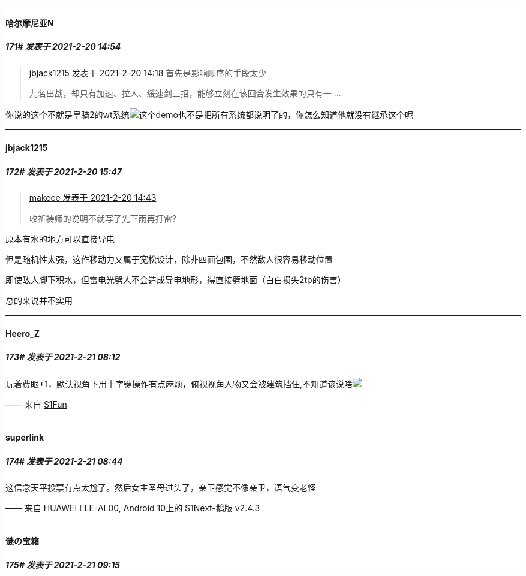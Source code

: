
-----

####  哈尔摩尼亚N  
##### 171#       发表于 2021-2-20 14:54


<blockquote><a href="httphttps://bbs.saraba1st.com/2b/forum.php?mod=redirect&amp;goto=findpost&amp;pid=50386683&amp;ptid=1988311" target="_blank">jbjack1215 发表于 2021-2-20 14:18</a>
首先是影响顺序的手段太少

九名出战，却只有加速、拉人、缓速剑三招，能够立刻在该回合发生效果的只有一 ...</blockquote>
你说的这个不就是皇骑2的wt系统<img src="https://static.saraba1st.com/image/smiley/face2017/068.png" referrerpolicy="no-referrer">这个demo也不是把所有系统都说明了的，你怎么知道他就没有继承这个呢


-----

####  jbjack1215  
##### 172#       发表于 2021-2-20 15:47


<blockquote><a href="httphttps://bbs.saraba1st.com/2b/forum.php?mod=redirect&amp;goto=findpost&amp;pid=50386898&amp;ptid=1988311" target="_blank">makece 发表于 2021-2-20 14:43</a>

收祈祷师的说明不就写了先下雨再打雷?</blockquote>
原本有水的地方可以直接导电

但是随机性太强，这作移动力又属于宽松设计，除非四面包围，不然敌人很容易移动位置

即使敌人脚下积水，但雷电光劈人不会造成导电地形，得直接劈地面（白白损失2tp的伤害）

总的来说并不实用


-----

####  Heero_Z  
##### 173#       发表于 2021-2-21 08:12


玩着费眼+1，默认视角下用十字键操作有点麻烦，俯视视角人物又会被建筑挡住,不知道该说啥<img src="https://static.saraba1st.com/image/smiley/face2017/001.png" referrerpolicy="no-referrer">

—— 来自 [S1Fun](https://s1fun.koalcat.com)


-----

####  superlink  
##### 174#       发表于 2021-2-21 08:44


这信念天平投票有点太尬了。然后女主圣母过头了，亲卫感觉不像亲卫，语气变老怪

—— 来自 HUAWEI ELE-AL00, Android 10上的 [S1Next-鹅版](https://github.com/ykrank/S1-Next/releases) v2.4.3


-----

####  谜の宝箱  
##### 175#       发表于 2021-2-21 09:15

